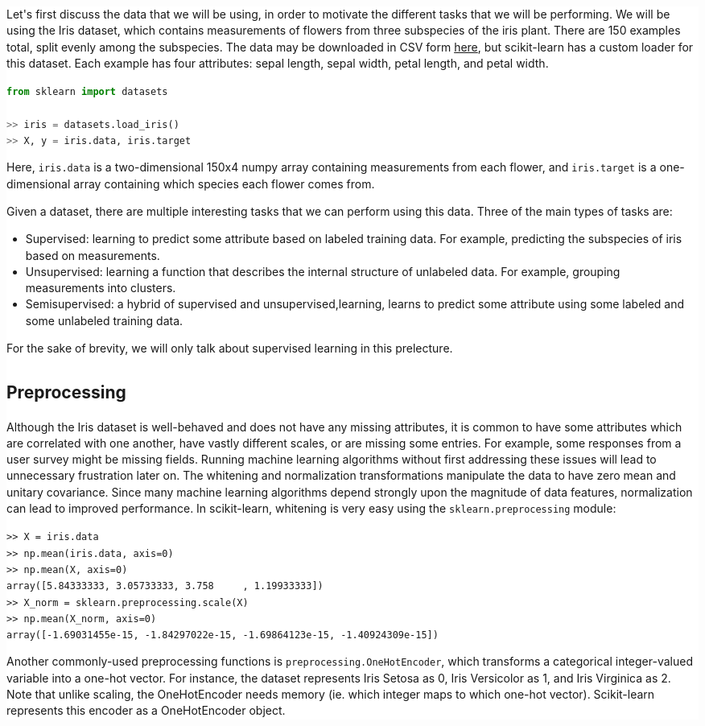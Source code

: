Let's first discuss the data that we will be using, in order to motivate the different tasks that we will be performing.
We will be using the Iris dataset, which contains measurements of flowers from three subspecies of the iris plant. There are 150 examples total, split evenly among the subspecies. The data may be downloaded in CSV form [here](https://archive.ics.uci.edu/ml/datasets/iris), but scikit-learn has a custom loader for this dataset. Each example has four attributes: sepal length, sepal width, petal length, and petal width.
```python
from sklearn import datasets

>> iris = datasets.load_iris()
>> X, y = iris.data, iris.target
```
Here, `iris.data` is a two-dimensional 150x4 numpy array containing measurements from each flower, and `iris.target` is a one-dimensional array containing which species each flower comes from. 

Given a dataset, there are multiple interesting tasks that we can perform using this data. Three of the main types of tasks are:

 - Supervised: learning to predict some attribute based on labeled training data. For example, predicting the subspecies of iris based on measurements.
 - Unsupervised: learning a function that describes the internal structure of unlabeled data. For example, grouping measurements into clusters.
 - Semisupervised: a hybrid of supervised and unsupervised,learning, learns to predict some attribute using some labeled and some unlabeled training data.

For the sake of brevity, we will only talk about supervised learning in this prelecture.

## Preprocessing

Although the Iris dataset is well-behaved and does not have any missing attributes, it is common to have some attributes which are correlated with one another, have vastly different scales, or are missing some entries. For example, some responses from a user survey might be missing fields. Running machine learning algorithms without first addressing these issues will lead to unnecessary frustration later on.
The whitening and normalization transformations manipulate the data to have zero mean and unitary covariance. Since many machine learning algorithms depend strongly upon the magnitude of data features, normalization can lead to improved performance.
In scikit-learn, whitening is very easy using the `sklearn.preprocessing` module:
```
>> X = iris.data
>> np.mean(iris.data, axis=0)
>> np.mean(X, axis=0)
array([5.84333333, 3.05733333, 3.758     , 1.19933333])
>> X_norm = sklearn.preprocessing.scale(X)
>> np.mean(X_norm, axis=0)
array([-1.69031455e-15, -1.84297022e-15, -1.69864123e-15, -1.40924309e-15])
```

Another commonly-used preprocessing functions is `preprocessing.OneHotEncoder`, which transforms a categorical integer-valued variable into a one-hot vector. For instance, the dataset represents Iris Setosa as 0, Iris Versicolor as 1, and Iris Virginica as 2. Note that unlike scaling, the OneHotEncoder needs memory (ie. which integer maps to which one-hot vector). Scikit-learn represents this encoder as a OneHotEncoder object.
